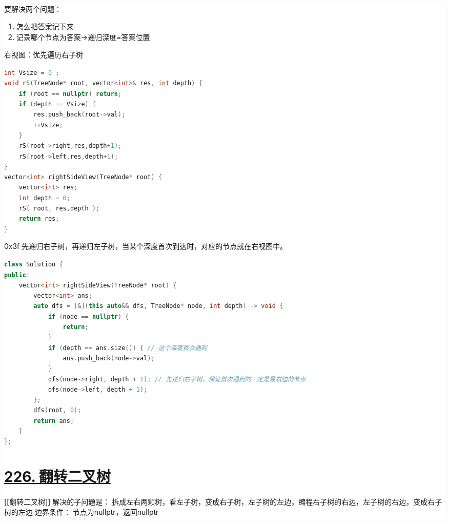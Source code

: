 要解决两个问题：
1. 怎么把答案记下来
2. 记录哪个节点为答案->递归深度=答案位置

右视图：优先遍历右子树
```c++
int Vsize = 0 ;  
void rS(TreeNode* root, vector<int>& res, int depth) {  
    if (root == nullptr) return;  
    if (depth == Vsize) {  
        res.push_back(root->val);  
        ++Vsize;  
    }  
    rS(root->right,res,depth+1);  
    rS(root->left,res,depth+1);  
}  
vector<int> rightSideView(TreeNode* root) {  
    vector<int> res;  
    int depth = 0;  
    rS( root, res,depth );  
    return res;  
}
```

0x3f
先递归右子树，再递归左子树，当某个深度首次到达时，对应的节点就在右视图中。
```c++
class Solution {
public:
    vector<int> rightSideView(TreeNode* root) {
        vector<int> ans;
        auto dfs = [&](this auto&& dfs, TreeNode* node, int depth) -> void {
            if (node == nullptr) {
                return;
            }
            if (depth == ans.size()) { // 这个深度首次遇到
                ans.push_back(node->val);
            }
            dfs(node->right, depth + 1); // 先递归右子树，保证首次遇到的一定是最右边的节点
            dfs(node->left, depth + 1);
        };
        dfs(root, 0);
        return ans;
    }
};
```
# [226. 翻转二叉树](https://leetcode.cn/problems/invert-binary-tree/)
[[翻转二叉树]]
解决的子问题是：
	拆成左右两颗树，看左子树，变成右子树，左子树的左边，编程右子树的右边，左子树的右边，变成右子树的左边
边界条件：
	节点为nullptr，返回nullptr
